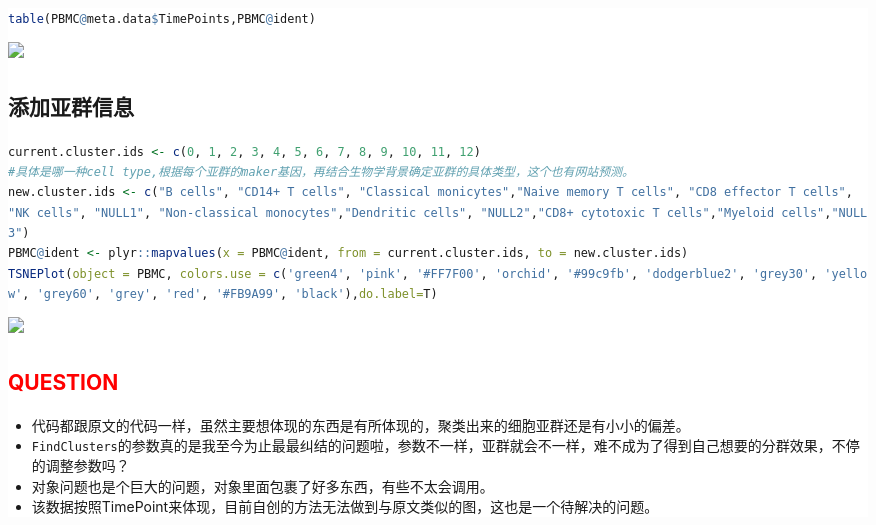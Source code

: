 
```R
table(PBMC@meta.data$TimePoints,PBMC@ident)
```

<img src="https://blog-image-host.oss-cn-shanghai.aliyuncs.com/gyqblog/timepointident.JPG"/>


## 添加亚群信息

```R
current.cluster.ids <- c(0, 1, 2, 3, 4, 5, 6, 7, 8, 9, 10, 11, 12)
#具体是哪一种cell type,根据每个亚群的maker基因，再结合生物学背景确定亚群的具体类型，这个也有网站预测。
new.cluster.ids <- c("B cells", "CD14+ T cells", "Classical monicytes","Naive memory T cells", "CD8 effector T cells", "NK cells", "NULL1", "Non-classical monocytes","Dendritic cells", "NULL2","CD8+ cytotoxic T cells","Myeloid cells","NULL3")
PBMC@ident <- plyr::mapvalues(x = PBMC@ident, from = current.cluster.ids, to = new.cluster.ids)
TSNEPlot(object = PBMC, colors.use = c('green4', 'pink', '#FF7F00', 'orchid', '#99c9fb', 'dodgerblue2', 'grey30', 'yellow', 'grey60', 'grey', 'red', '#FB9A99', 'black'),do.label=T)
```

<img src="https://blog-image-host.oss-cn-shanghai.aliyuncs.com/gyqblog/tsnelabelcellname.JPG"/>



## <font color=red>QUESTION</font>
- 代码都跟原文的代码一样，虽然主要想体现的东西是有所体现的，聚类出来的细胞亚群还是有小小的偏差。
- `FindClusters`的参数真的是我至今为止最最纠结的问题啦，参数不一样，亚群就会不一样，难不成为了得到自己想要的分群效果，不停的调整参数吗？
- 对象问题也是个巨大的问题，对象里面包裹了好多东西，有些不太会调用。
- 该数据按照TimePoint来体现，目前自创的方法无法做到与原文类似的图，这也是一个待解决的问题。
